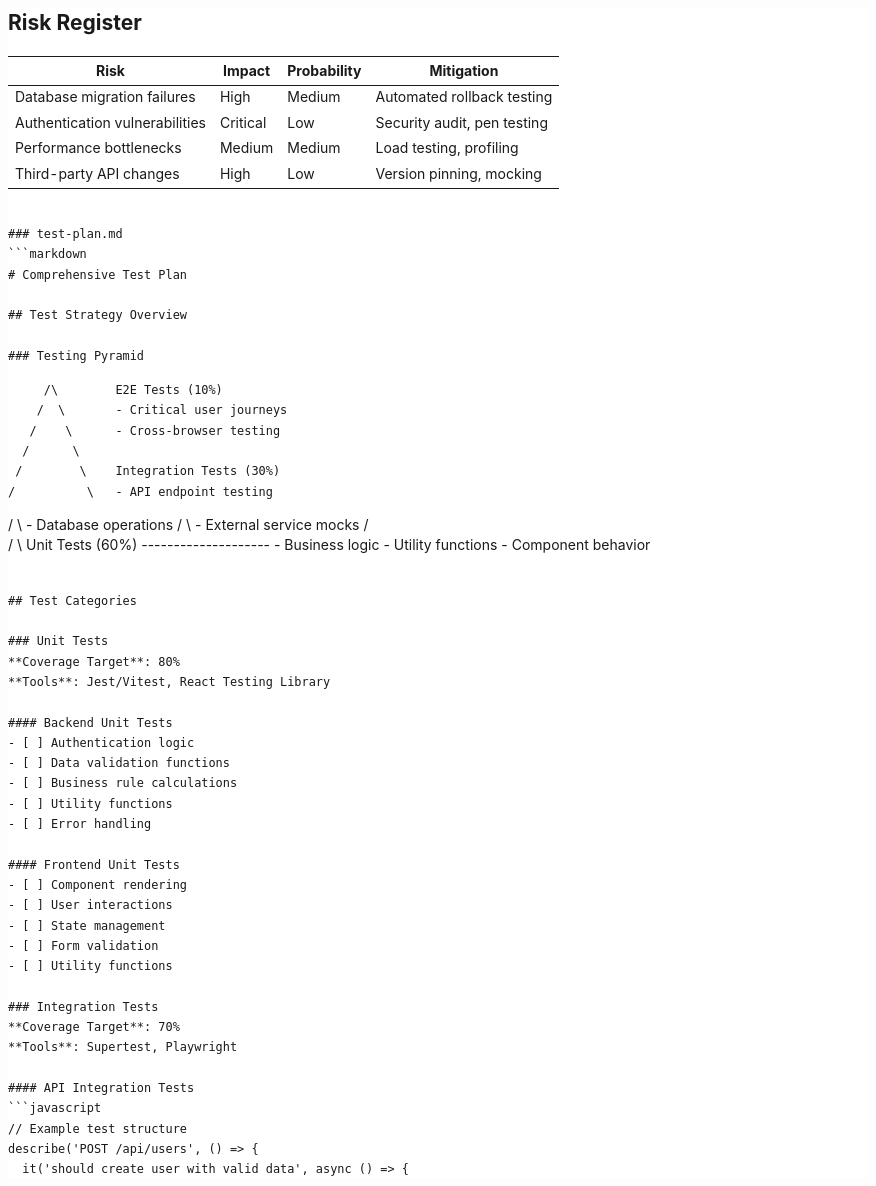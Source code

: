 ## Risk Register
| Risk | Impact | Probability | Mitigation |
|------|--------|-------------|------------|
| Database migration failures | High | Medium | Automated rollback testing |
| Authentication vulnerabilities | Critical | Low | Security audit, pen testing |
| Performance bottlenecks | Medium | Medium | Load testing, profiling |
| Third-party API changes | High | Low | Version pinning, mocking |
```

### test-plan.md
```markdown
# Comprehensive Test Plan

## Test Strategy Overview

### Testing Pyramid
```
         /\        E2E Tests (10%)
        /  \       - Critical user journeys
       /    \      - Cross-browser testing
      /      \     
     /        \    Integration Tests (30%)
    /          \   - API endpoint testing
   /            \  - Database operations
  /              \ - External service mocks
 /                \
/                  \ Unit Tests (60%)
--------------------  - Business logic
                     - Utility functions
                     - Component behavior
```

## Test Categories

### Unit Tests
**Coverage Target**: 80%
**Tools**: Jest/Vitest, React Testing Library

#### Backend Unit Tests
- [ ] Authentication logic
- [ ] Data validation functions
- [ ] Business rule calculations
- [ ] Utility functions
- [ ] Error handling

#### Frontend Unit Tests
- [ ] Component rendering
- [ ] User interactions
- [ ] State management
- [ ] Form validation
- [ ] Utility functions

### Integration Tests
**Coverage Target**: 70%
**Tools**: Supertest, Playwright

#### API Integration Tests
```javascript
// Example test structure
describe('POST /api/users', () => {
  it('should create user with valid data', async () => {
```